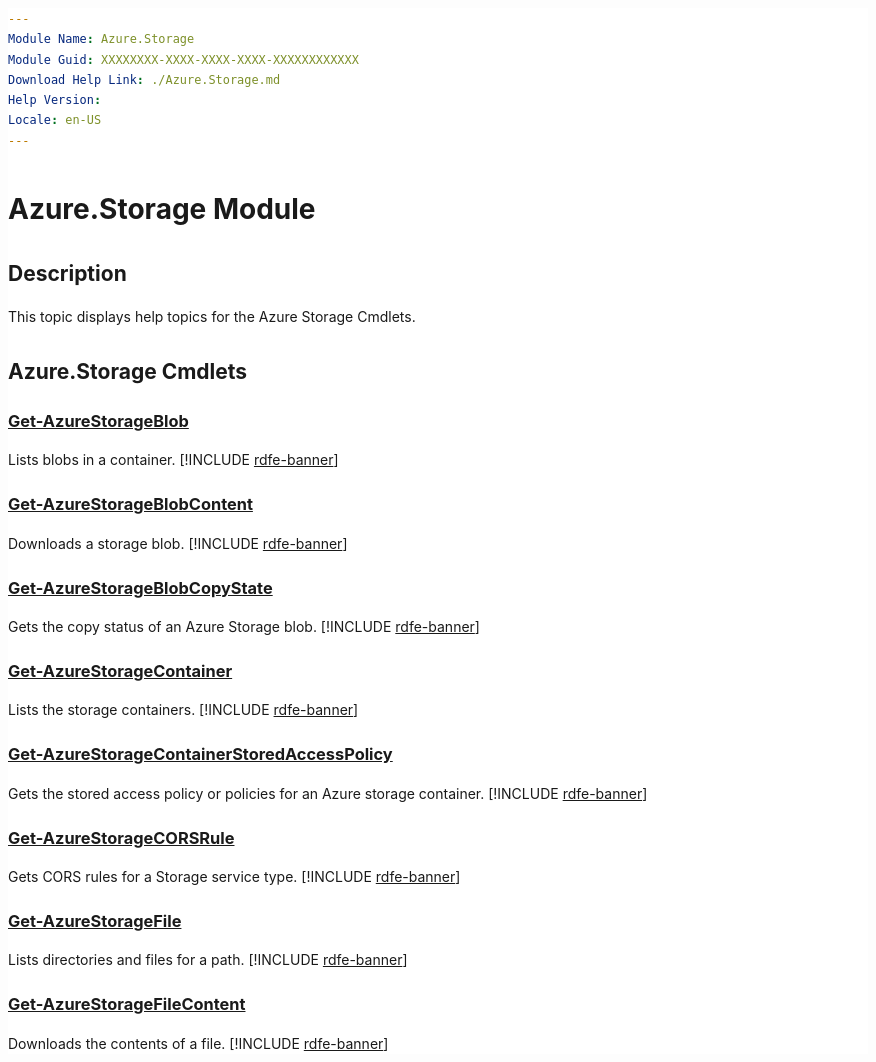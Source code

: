 ```yaml
---
Module Name: Azure.Storage
Module Guid: XXXXXXXX-XXXX-XXXX-XXXX-XXXXXXXXXXXX
Download Help Link: ./Azure.Storage.md
Help Version: 
Locale: en-US
---
```


# Azure.Storage Module
## Description
This topic displays help topics for the Azure Storage Cmdlets.

## Azure.Storage Cmdlets
### [Get-AzureStorageBlob](Get-AzureStorageBlob.md)
Lists blobs in a container.  [!INCLUDE [rdfe-banner](../../includes/rdfe-banner.md)]

### [Get-AzureStorageBlobContent](Get-AzureStorageBlobContent.md)
Downloads a storage blob.  [!INCLUDE [rdfe-banner](../../includes/rdfe-banner.md)]

### [Get-AzureStorageBlobCopyState](Get-AzureStorageBlobCopyState.md)
Gets the copy status of an Azure Storage blob.  [!INCLUDE [rdfe-banner](../../includes/rdfe-banner.md)]

### [Get-AzureStorageContainer](Get-AzureStorageContainer.md)
Lists the storage containers.  [!INCLUDE [rdfe-banner](../../includes/rdfe-banner.md)]

### [Get-AzureStorageContainerStoredAccessPolicy](Get-AzureStorageContainerStoredAccessPolicy.md)
Gets the stored access policy or policies for an Azure storage container.  [!INCLUDE [rdfe-banner](../../includes/rdfe-banner.md)]

### [Get-AzureStorageCORSRule](Get-AzureStorageCORSRule.md)
Gets CORS rules for a Storage service type.  [!INCLUDE [rdfe-banner](../../includes/rdfe-banner.md)]

### [Get-AzureStorageFile](Get-AzureStorageFile.md)
Lists directories and files for a path.  [!INCLUDE [rdfe-banner](../../includes/rdfe-banner.md)]

### [Get-AzureStorageFileContent](Get-AzureStorageFileContent.md)
Downloads the contents of a file.  [!INCLUDE [rdfe-banner](../../includes/rdfe-banner.md)]
